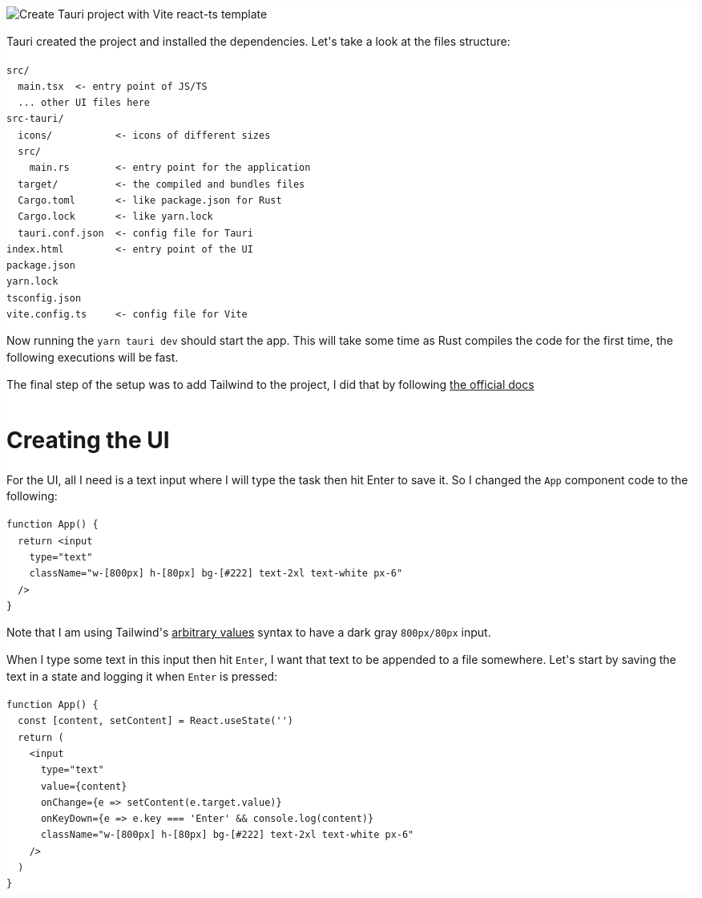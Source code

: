 ![Create Tauri project with Vite react-ts template](https://raw.githubusercontent.com/webNeat/focus/main/article/1-create-project.gif)

Tauri created the project and installed the dependencies. Let's take a look at the files structure:

```
src/
  main.tsx  <- entry point of JS/TS
  ... other UI files here
src-tauri/
  icons/           <- icons of different sizes
  src/
    main.rs        <- entry point for the application
  target/          <- the compiled and bundles files
  Cargo.toml       <- like package.json for Rust
  Cargo.lock       <- like yarn.lock
  tauri.conf.json  <- config file for Tauri
index.html         <- entry point of the UI
package.json
yarn.lock
tsconfig.json
vite.config.ts     <- config file for Vite
```

Now running the `yarn tauri dev` should start the app. This will take some time as Rust compiles the code for the first time, the following executions will be fast.

The final step of the setup was to add Tailwind to the project, I did that by following [the official docs](https://tailwindcss.com/docs/guides/vite)

# Creating the UI

For the UI, all I need is a text input where I will type the task then hit Enter to save it. So I changed the `App` component code to the following:

```tsx
function App() {
  return <input
    type="text"
    className="w-[800px] h-[80px] bg-[#222] text-2xl text-white px-6"
  />
}
```
Note that I am using Tailwind's [arbitrary values](https://tailwindcss.com/docs/adding-custom-styles#using-arbitrary-values) syntax to have a dark gray `800px/80px` input.

When I type some text in this input then hit `Enter`, I want that text to be appended to a file somewhere. Let's start by saving the text in a state and logging it when `Enter` is pressed:

```tsx
function App() {
  const [content, setContent] = React.useState('')
  return (
    <input
      type="text"
      value={content}
      onChange={e => setContent(e.target.value)}
      onKeyDown={e => e.key === 'Enter' && console.log(content)}
      className="w-[800px] h-[80px] bg-[#222] text-2xl text-white px-6"
    />
  )
}
```
